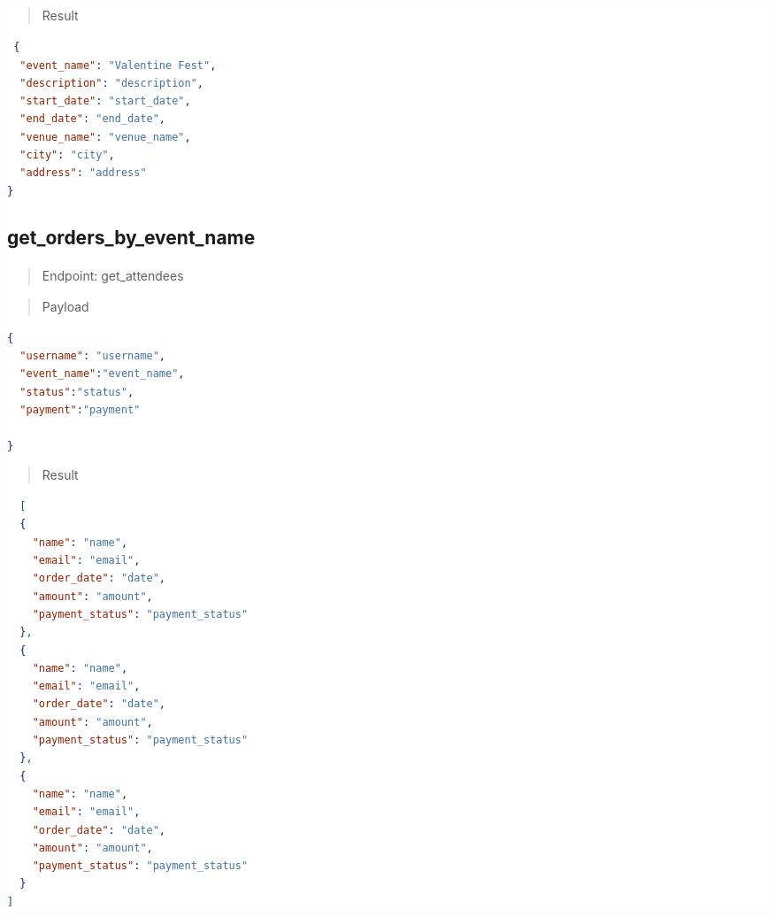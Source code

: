 > Result

```json
 {
  "event_name": "Valentine Fest",
  "description": "description",
  "start_date": "start_date",
  "end_date": "end_date",
  "venue_name": "venue_name",
  "city": "city",
  "address": "address"
}
```

## get_orders_by_event_name

> Endpoint: get_attendees

> Payload

```json
{
  "username": "username",
  "event_name":"event_name",
  "status":"status",
  "payment":"payment"

}
```

> Result

```json
  [
  {
    "name": "name",
    "email": "email",
    "order_date": "date",
    "amount": "amount",
    "payment_status": "payment_status"
  },
  {
    "name": "name",
    "email": "email",
    "order_date": "date",
    "amount": "amount",
    "payment_status": "payment_status"
  },
  {
    "name": "name",
    "email": "email",
    "order_date": "date",
    "amount": "amount",
    "payment_status": "payment_status"
  }
]
```
